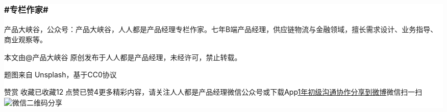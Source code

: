 ### #专栏作家#

产品大峡谷，公众号：产品大峡谷，人人都是产品经理专栏作家。七年B端产品经理，供应链物流与金融领域，擅长需求设计、业务指导、商业观察等。

本文由@产品大峡谷 原创发布于人人都是产品经理，未经许可，禁止转载。

题图来自 Unsplash，基于CC0协议

赞赏 收藏已收藏12 点赞已赞4更多精彩内容，请关注人人都是产品经理微信公众号或下载App[1年](https://www.woshipm.com/tag/1%e5%b9%b4)[初级](https://www.woshipm.com/tag/%e5%88%9d%e7%ba%a7)[沟通协作](https://www.woshipm.com/tag/%e6%b2%9f%e9%80%9a%e5%8d%8f%e4%bd%9c)[分享到微博](https://service.weibo.com/share/share.php?appkey=2775287854&title=甲方扯皮，气的想离职！&url=https://www.woshipm.com/pmd/5352838.html&pic=https://image.woshipm.com/wp-files/2022/03/Y5VcYkreryvp1DGgo3Jm.jpg)微信扫一扫![微信二维码](https://api.pwmqr.com/qrcode/create/?url=https://www.woshipm.com/pmd/5352838.html)分享